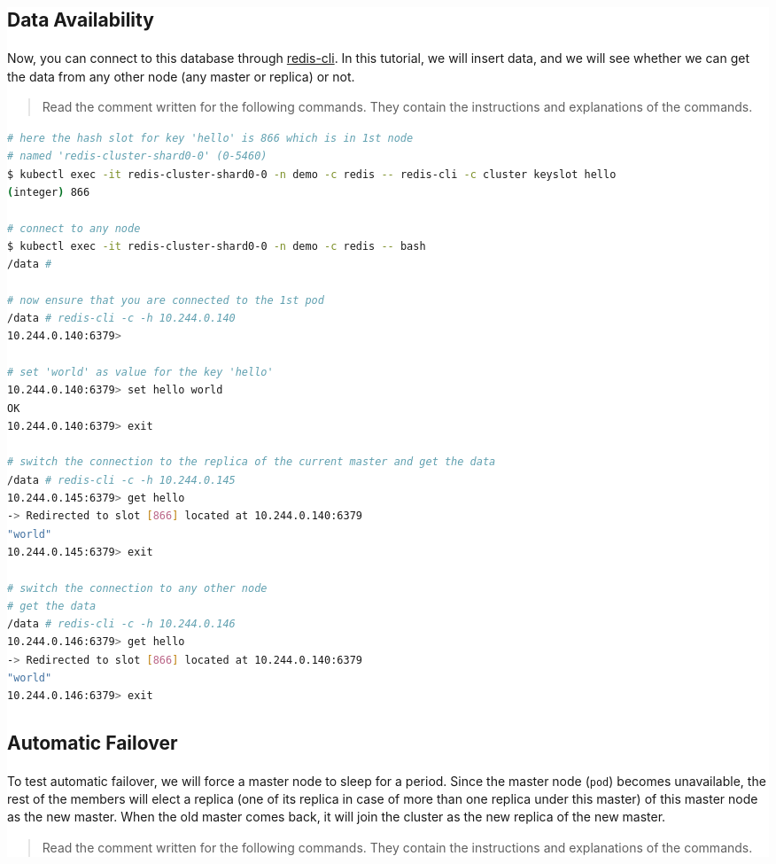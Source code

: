 ## Data Availability

Now, you can connect to this database through [redis-cli](https://redis.io/topics/rediscli). In this tutorial, we will insert data, and we will see whether we can get the data from any other node (any master or replica) or not.

> Read the comment written for the following commands. They contain the instructions and explanations of the commands.

```bash
# here the hash slot for key 'hello' is 866 which is in 1st node
# named 'redis-cluster-shard0-0' (0-5460)
$ kubectl exec -it redis-cluster-shard0-0 -n demo -c redis -- redis-cli -c cluster keyslot hello
(integer) 866

# connect to any node
$ kubectl exec -it redis-cluster-shard0-0 -n demo -c redis -- bash
/data #

# now ensure that you are connected to the 1st pod
/data # redis-cli -c -h 10.244.0.140
10.244.0.140:6379>

# set 'world' as value for the key 'hello'
10.244.0.140:6379> set hello world
OK
10.244.0.140:6379> exit

# switch the connection to the replica of the current master and get the data
/data # redis-cli -c -h 10.244.0.145
10.244.0.145:6379> get hello
-> Redirected to slot [866] located at 10.244.0.140:6379
"world"
10.244.0.145:6379> exit

# switch the connection to any other node
# get the data
/data # redis-cli -c -h 10.244.0.146
10.244.0.146:6379> get hello
-> Redirected to slot [866] located at 10.244.0.140:6379
"world"
10.244.0.146:6379> exit
```

## Automatic Failover

To test automatic failover, we will force a master node to sleep for a period. Since the master node (`pod`) becomes unavailable, the rest of the members will elect a replica (one of its replica in case of more than one replica under this master) of this master node as the new master. When the old master comes back, it will join the cluster as the new replica of the new master.

> Read the comment written for the following commands. They contain the instructions and explanations of the commands.

